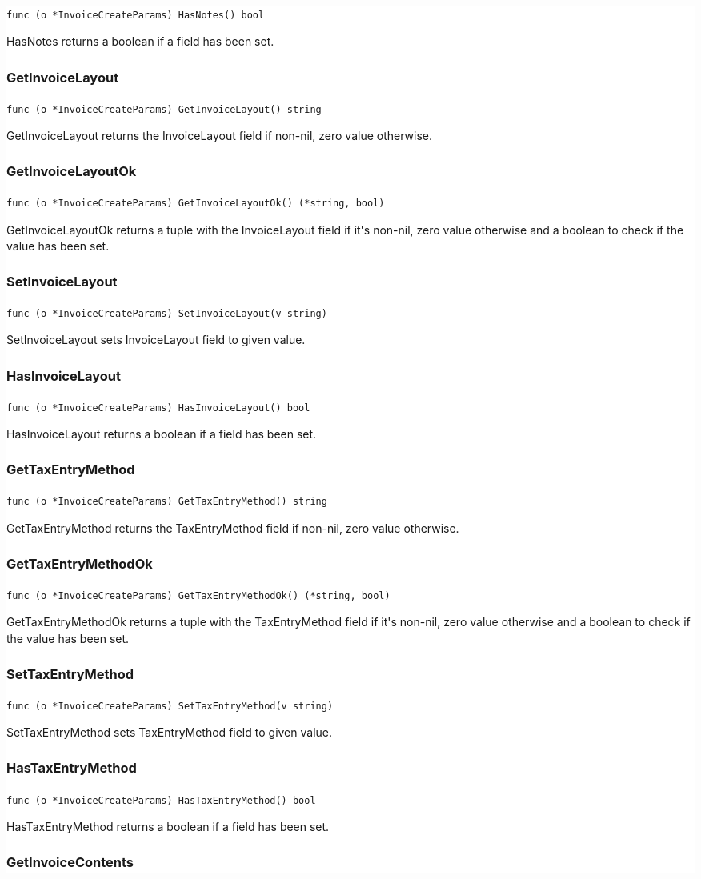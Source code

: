 `func (o *InvoiceCreateParams) HasNotes() bool`

HasNotes returns a boolean if a field has been set.

### GetInvoiceLayout

`func (o *InvoiceCreateParams) GetInvoiceLayout() string`

GetInvoiceLayout returns the InvoiceLayout field if non-nil, zero value otherwise.

### GetInvoiceLayoutOk

`func (o *InvoiceCreateParams) GetInvoiceLayoutOk() (*string, bool)`

GetInvoiceLayoutOk returns a tuple with the InvoiceLayout field if it's non-nil, zero value otherwise
and a boolean to check if the value has been set.

### SetInvoiceLayout

`func (o *InvoiceCreateParams) SetInvoiceLayout(v string)`

SetInvoiceLayout sets InvoiceLayout field to given value.

### HasInvoiceLayout

`func (o *InvoiceCreateParams) HasInvoiceLayout() bool`

HasInvoiceLayout returns a boolean if a field has been set.

### GetTaxEntryMethod

`func (o *InvoiceCreateParams) GetTaxEntryMethod() string`

GetTaxEntryMethod returns the TaxEntryMethod field if non-nil, zero value otherwise.

### GetTaxEntryMethodOk

`func (o *InvoiceCreateParams) GetTaxEntryMethodOk() (*string, bool)`

GetTaxEntryMethodOk returns a tuple with the TaxEntryMethod field if it's non-nil, zero value otherwise
and a boolean to check if the value has been set.

### SetTaxEntryMethod

`func (o *InvoiceCreateParams) SetTaxEntryMethod(v string)`

SetTaxEntryMethod sets TaxEntryMethod field to given value.

### HasTaxEntryMethod

`func (o *InvoiceCreateParams) HasTaxEntryMethod() bool`

HasTaxEntryMethod returns a boolean if a field has been set.

### GetInvoiceContents
